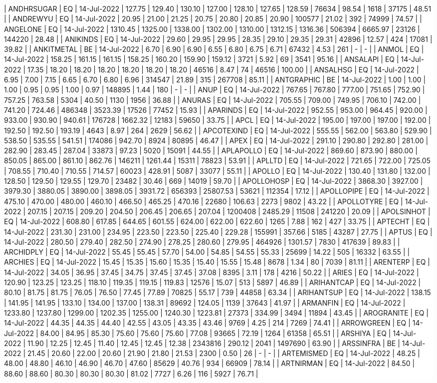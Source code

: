 | ANDHRSUGAR | EQ | 14-Jul-2022 | 127.75 | 129.40 | 130.10 | 127.00 | 128.10 | 127.65 | 128.59 | 76634 | 98.54 | 1618 | 37175 | 48.51 |
| ANDREWYU | EQ | 14-Jul-2022 | 20.95 | 21.00 | 21.25 | 20.75 | 20.80 | 20.85 | 20.90 | 100577 | 21.02 | 392 | 74999 | 74.57 |
| ANGELONE | EQ | 14-Jul-2022 | 1310.45 | 1325.00 | 1338.00 | 1302.00 | 1310.00 | 1312.15 | 1316.36 | 506394 | 6665.97 | 23126 | 144220 | 28.48 |
| ANIKINDS | EQ | 14-Jul-2022 | 29.60 | 29.95 | 29.95 | 28.35 | 29.10 | 29.35 | 29.31 | 42896 | 12.57 | 424 | 17081 | 39.82 |
| ANKITMETAL | BE | 14-Jul-2022 | 6.70 | 6.90 | 6.90 | 6.55 | 6.80 | 6.75 | 6.71 | 67432 | 4.53 | 261 | - | - |
| ANMOL | EQ | 14-Jul-2022 | 158.25 | 161.15 | 161.15 | 158.25 | 160.20 | 159.90 | 159.12 | 3721 | 5.92 | 69 | 3541 | 95.16 |
| ANSALAPI | EQ | 14-Jul-2022 | 17.35 | 18.20 | 18.20 | 18.20 | 18.20 | 18.20 | 18.20 | 46516 | 8.47 | 74 | 46516 | 100.00 |
| ANSALHSG | EQ | 14-Jul-2022 | 6.95 | 7.00 | 7.15 | 6.65 | 6.70 | 6.80 | 6.96 | 314547 | 21.89 | 315 | 267708 | 85.11 |
| ANTGRAPHIC | BE | 14-Jul-2022 | 1.00 | 1.00 | 1.00 | 0.95 | 0.95 | 1.00 | 0.97 | 148895 | 1.44 | 180 | - | - |
| ANUP | EQ | 14-Jul-2022 | 767.65 | 767.80 | 777.00 | 751.65 | 752.90 | 757.25 | 763.58 | 5304 | 40.50 | 1130 | 1956 | 36.88 |
| ANURAS | EQ | 14-Jul-2022 | 705.55 | 709.00 | 749.95 | 706.10 | 742.00 | 741.20 | 724.46 | 486348 | 3523.39 | 17526 | 77452 | 15.93 |
| APARINDS | EQ | 14-Jul-2022 | 952.55 | 953.00 | 964.45 | 920.00 | 933.00 | 930.90 | 940.61 | 176728 | 1662.32 | 12183 | 59650 | 33.75 |
| APCL | EQ | 14-Jul-2022 | 195.00 | 197.00 | 197.00 | 192.00 | 192.50 | 192.50 | 193.19 | 4643 | 8.97 | 264 | 2629 | 56.62 |
| APCOTEXIND | EQ | 14-Jul-2022 | 555.55 | 562.00 | 563.80 | 529.90 | 538.50 | 535.55 | 541.51 | 174086 | 942.70 | 8924 | 80895 | 46.47 |
| APEX | EQ | 14-Jul-2022 | 291.10 | 290.80 | 292.80 | 281.00 | 282.90 | 283.45 | 287.04 | 33873 | 97.23 | 5020 | 15091 | 44.55 |
| APLAPOLLO | EQ | 14-Jul-2022 | 869.60 | 873.90 | 880.00 | 850.05 | 865.00 | 861.10 | 862.76 | 146211 | 1261.44 | 15311 | 78823 | 53.91 |
| APLLTD | EQ | 14-Jul-2022 | 721.65 | 722.00 | 725.05 | 708.55 | 710.40 | 710.55 | 714.57 | 60023 | 428.91 | 5087 | 33077 | 55.11 |
| APOLLO | EQ | 14-Jul-2022 | 130.40 | 131.80 | 132.00 | 128.50 | 129.50 | 129.55 | 129.70 | 23482 | 30.46 | 669 | 14019 | 59.70 |
| APOLLOHOSP | EQ | 14-Jul-2022 | 3868.30 | 3927.00 | 3979.30 | 3880.05 | 3890.00 | 3898.05 | 3931.72 | 656393 | 25807.53 | 53621 | 112354 | 17.12 |
| APOLLOPIPE | EQ | 14-Jul-2022 | 475.10 | 470.00 | 480.00 | 460.10 | 466.50 | 465.25 | 470.16 | 22680 | 106.63 | 2273 | 9802 | 43.22 |
| APOLLOTYRE | EQ | 14-Jul-2022 | 207.15 | 207.15 | 209.20 | 204.50 | 206.45 | 206.65 | 207.04 | 1200408 | 2485.29 | 11508 | 241220 | 20.09 |
| APOLSINHOT | EQ | 14-Jul-2022 | 608.80 | 617.85 | 644.65 | 601.55 | 624.00 | 622.00 | 622.60 | 1265 | 7.88 | 162 | 427 | 33.75 |
| APTECHT | EQ | 14-Jul-2022 | 231.30 | 231.00 | 234.95 | 223.50 | 223.50 | 225.40 | 229.28 | 155991 | 357.66 | 5185 | 43287 | 27.75 |
| APTUS | EQ | 14-Jul-2022 | 280.50 | 279.40 | 282.50 | 274.90 | 278.25 | 280.60 | 279.95 | 464926 | 1301.57 | 7830 | 417639 | 89.83 |
| ARCHIDPLY | EQ | 14-Jul-2022 | 55.45 | 55.45 | 57.70 | 54.00 | 54.85 | 54.55 | 55.33 | 25699 | 14.22 | 505 | 16332 | 63.55 |
| ARCHIES | EQ | 14-Jul-2022 | 15.45 | 15.35 | 15.60 | 15.35 | 15.40 | 15.55 | 15.48 | 8678 | 1.34 | 80 | 7039 | 81.11 |
| ARENTERP | EQ | 14-Jul-2022 | 34.05 | 36.95 | 37.45 | 34.75 | 37.45 | 37.45 | 37.08 | 8395 | 3.11 | 178 | 4216 | 50.22 |
| ARIES | EQ | 14-Jul-2022 | 120.90 | 123.25 | 123.25 | 118.10 | 119.35 | 119.15 | 119.83 | 12576 | 15.07 | 513 | 5897 | 46.89 |
| ARIHANTCAP | EQ | 14-Jul-2022 | 80.10 | 81.75 | 81.75 | 76.05 | 76.50 | 77.45 | 77.89 | 70825 | 55.17 | 739 | 44858 | 63.34 |
| ARIHANTSUP | EQ | 14-Jul-2022 | 138.15 | 141.95 | 141.95 | 133.10 | 134.00 | 137.00 | 138.31 | 89692 | 124.05 | 1139 | 37643 | 41.97 |
| ARMANFIN | EQ | 14-Jul-2022 | 1233.80 | 1237.80 | 1299.00 | 1202.35 | 1255.00 | 1240.30 | 1223.81 | 27373 | 334.99 | 3494 | 11894 | 43.45 |
| AROGRANITE | EQ | 14-Jul-2022 | 44.35 | 44.35 | 44.40 | 42.55 | 43.05 | 43.35 | 43.46 | 9769 | 4.25 | 214 | 7269 | 74.41 |
| ARROWGREEN | EQ | 14-Jul-2022 | 84.00 | 84.95 | 85.30 | 75.60 | 75.60 | 75.60 | 77.08 | 93665 | 72.19 | 1264 | 61358 | 65.51 |
| ARSHIYA | EQ | 14-Jul-2022 | 11.90 | 12.25 | 12.45 | 11.40 | 12.45 | 12.45 | 12.38 | 2343816 | 290.12 | 2041 | 1497690 | 63.90 |
| ARSSINFRA | BE | 14-Jul-2022 | 21.45 | 20.60 | 22.00 | 20.60 | 21.90 | 21.80 | 21.53 | 2300 | 0.50 | 26 | - | - |
| ARTEMISMED | EQ | 14-Jul-2022 | 48.25 | 48.00 | 48.80 | 46.10 | 46.90 | 46.70 | 47.60 | 85629 | 40.76 | 934 | 66909 | 78.14 |
| ARTNIRMAN | EQ | 14-Jul-2022 | 84.50 | 88.60 | 88.60 | 80.30 | 80.30 | 80.30 | 81.02 | 7727 | 6.26 | 116 | 5927 | 76.71 |